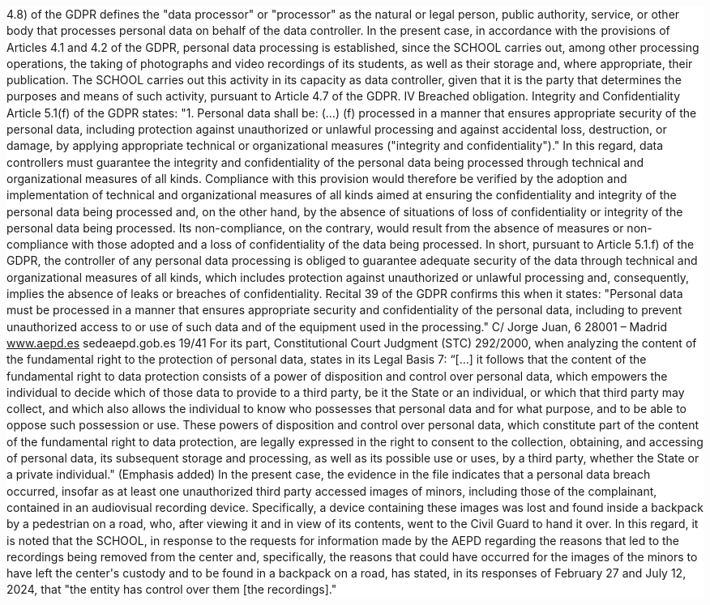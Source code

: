 4.8) of the GDPR defines the "data processor" or "processor" as the
natural or legal person, public authority, service, or other body that processes personal data on behalf of the data controller.
In the present case, in accordance with the provisions of Articles 4.1 and 4.2 of the GDPR,
personal data processing is established, since the SCHOOL
carries out, among other processing operations, the taking of photographs and video recordings
of its students, as well as their storage and, where appropriate, their publication.
The SCHOOL carries out this activity in its capacity as data controller,
given that it is the party that determines the purposes and means of such activity, pursuant to Article
4.7 of the GDPR.
IV
Breached obligation. Integrity and Confidentiality
Article 5.1(f) of the GDPR states:
"1. Personal data shall be:
(…)
(f) processed in a manner that ensures appropriate security of the personal data, including protection against unauthorized or unlawful processing and against accidental loss, destruction, or damage, by applying appropriate technical or organizational measures ("integrity and confidentiality")."
In this regard, data controllers must guarantee the integrity and confidentiality of the personal data being processed through technical and organizational measures of all kinds. Compliance with this provision would therefore be verified by the adoption and implementation of technical and organizational measures of all kinds aimed at ensuring the confidentiality and integrity of the personal data being processed and, on the other hand, by the absence of situations of loss of confidentiality or integrity of the personal data being processed. Its
non-compliance, on the contrary, would result from the absence of measures or
non-compliance with those adopted and a loss of confidentiality of the data being processed.
In short, pursuant to Article 5.1.f) of the GDPR, the controller of any
personal data processing is obliged to guarantee adequate security
of the data through technical and organizational measures of all kinds, which includes
protection against unauthorized or unlawful processing and, consequently, implies the
absence of leaks or breaches of confidentiality.
Recital 39 of the GDPR confirms this when it states: "Personal data
must be processed in a manner that ensures appropriate security and confidentiality
of the personal data, including to prevent unauthorized access to or use of
such data and of the equipment used in the processing."
C/ Jorge Juan, 6
28001 – Madrid
www.aepd.es
sedeaepd.gob.es
19/41
For its part, Constitutional Court Judgment (STC) 292/2000, when analyzing the content of the fundamental right to the protection of personal data, states in its Legal Basis 7:
“\[…\] it follows that the content of the fundamental right to data protection consists of a power of disposition and control over personal data, which empowers the individual to decide which of those data to provide to a third party, be it the State or an individual, or which that third party may collect, and which also allows the individual to know who possesses that personal data and for what purpose, and to be able to oppose such possession or use. These powers of disposition and control over personal data, which constitute part of the content of the fundamental right to data protection, are legally expressed in the right to consent to the collection, obtaining, and accessing of personal data, its subsequent storage and processing, as well as its
possible use or uses, by a third party, whether the State or a private individual." (Emphasis added)
In the present case, the evidence in the file indicates that a personal data breach occurred, insofar as at least one unauthorized third party accessed images of minors, including those of the complainant, contained in an audiovisual recording device. Specifically, a device containing these images was lost and found inside a backpack by a pedestrian on a road, who, after viewing it and in view of its contents, went to the Civil Guard to hand it over. In this regard, it is noted that the SCHOOL, in response to the requests for information made by the AEPD regarding the reasons that led to the recordings being removed from the center and, specifically, the reasons that could have occurred for the images of the minors to have left the center's custody and to be found in a backpack on a road, has stated, in its responses of February 27 and July 12, 2024, that "the entity has control over them \[the recordings\]."